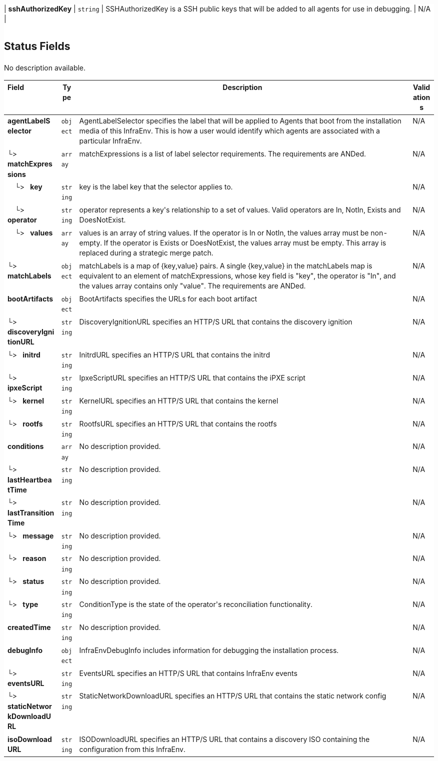 |  **sshAuthorizedKey** | `string` | SSHAuthorizedKey is a SSH public keys that will be added to all agents for use in debugging. | N/A |
## Status Fields

No description available.

| Field | Type | Description | Validations |
|:---|---|---|---|
|  **agentLabelSelector** | `object` | AgentLabelSelector specifies the label that will be applied to Agents that boot from the installation media of this InfraEnv. This is how a user would identify which agents are associated with a particular InfraEnv. | N/A |
| └>&nbsp;&nbsp; **matchExpressions** | `array` | matchExpressions is a list of label selector requirements. The requirements are ANDed. | N/A |
| &nbsp;&nbsp;&nbsp;&nbsp;└>&nbsp;&nbsp; **key** | `string` | key is the label key that the selector applies to. | N/A |
| &nbsp;&nbsp;&nbsp;&nbsp;└>&nbsp;&nbsp; **operator** | `string` | operator represents a key's relationship to a set of values. Valid operators are In, NotIn, Exists and DoesNotExist. | N/A |
| &nbsp;&nbsp;&nbsp;&nbsp;└>&nbsp;&nbsp; **values** | `array` | values is an array of string values. If the operator is In or NotIn, the values array must be non-empty. If the operator is Exists or DoesNotExist, the values array must be empty. This array is replaced during a strategic merge patch. | N/A |
| └>&nbsp;&nbsp; **matchLabels** | `object` | matchLabels is a map of {key,value} pairs. A single {key,value} in the matchLabels map is equivalent to an element of matchExpressions, whose key field is "key", the operator is "In", and the values array contains only "value". The requirements are ANDed. | N/A |
|  **bootArtifacts** | `object` | BootArtifacts specifies the URLs for each boot artifact | N/A |
| └>&nbsp;&nbsp; **discoveryIgnitionURL** | `string` | DiscoveryIgnitionURL specifies an HTTP/S URL that contains the discovery ignition | N/A |
| └>&nbsp;&nbsp; **initrd** | `string` | InitrdURL specifies an HTTP/S URL that contains the initrd | N/A |
| └>&nbsp;&nbsp; **ipxeScript** | `string` | IpxeScriptURL specifies an HTTP/S URL that contains the iPXE script | N/A |
| └>&nbsp;&nbsp; **kernel** | `string` | KernelURL specifies an HTTP/S URL that contains the kernel | N/A |
| └>&nbsp;&nbsp; **rootfs** | `string` | RootfsURL specifies an HTTP/S URL that contains the rootfs | N/A |
|  **conditions** | `array` | No description provided. | N/A |
| └>&nbsp;&nbsp; **lastHeartbeatTime** | `string` | No description provided. | N/A |
| └>&nbsp;&nbsp; **lastTransitionTime** | `string` | No description provided. | N/A |
| └>&nbsp;&nbsp; **message** | `string` | No description provided. | N/A |
| └>&nbsp;&nbsp; **reason** | `string` | No description provided. | N/A |
| └>&nbsp;&nbsp; **status** | `string` | No description provided. | N/A |
| └>&nbsp;&nbsp; **type** | `string` | ConditionType is the state of the operator's reconciliation functionality. | N/A |
|  **createdTime** | `string` | No description provided. | N/A |
|  **debugInfo** | `object` | InfraEnvDebugInfo includes information for debugging the installation process. | N/A |
| └>&nbsp;&nbsp; **eventsURL** | `string` | EventsURL specifies an HTTP/S URL that contains InfraEnv events | N/A |
| └>&nbsp;&nbsp; **staticNetworkDownloadURL** | `string` | StaticNetworkDownloadURL specifies an HTTP/S URL that contains the static network config | N/A |
|  **isoDownloadURL** | `string` | ISODownloadURL specifies an HTTP/S URL that contains a discovery ISO containing the configuration from this InfraEnv. | N/A |
